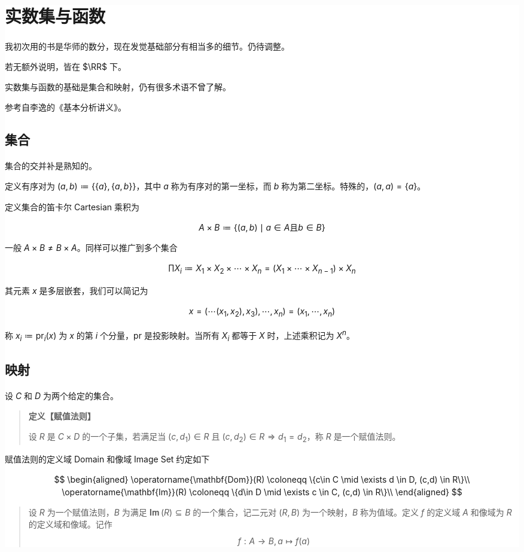 # 实数集与函数

我初次用的书是华师的数分，现在发觉基础部分有相当多的细节。仍待调整。

若无额外说明，皆在 $\RR$ 下。

实数集与函数的基础是集合和映射，仍有很多术语不曾了解。

参考自李逸的《基本分析讲义》。

## 集合

集合的交并补是熟知的。

定义有序对为 $(a,b) \coloneqq  \{\{a\},\{a,b\}\}$，其中 $a$ 称为有序对的第一坐标，而 $b$ 称为第二坐标。特殊的，$(a,a) = \{a\}$。

定义集合的笛卡尔 Cartesian 乘积为

$$
A \times B \coloneqq  \{(a,b) \mid a\in A \text{且} b\in B\}
$$

一般 $A \times B \ne B \times A$。同样可以推广到多个集合

$$
\prod X_i \coloneqq  X_1 \times X_2 \times \cdots \times X_n = (X_1 \times \cdots \times X_{n-1}) \times X_n
$$

其元素 $x$ 是多层嵌套，我们可以简记为

$$
x = (\cdots(x_1,x_2),x_3),\cdots,x_n) = (x_1,\cdots,x_n)
$$

称 $x_i \coloneqq  \mathrm{pr}_i(x)$ 为 $x$ 的第 $i$ 个分量，$\mathrm{pr}$ 是投影映射。当所有 $X_i$ 都等于 $X$ 时，上述乘积记为 $X^n$。

## 映射

设 $C$ 和 $D$ 为两个给定的集合。

> **定义【赋值法则】**
>
> 设 $R$ 是 $C\times D$ 的一个子集，若满足当 $(c,d_1)\in R$ 且 $(c,d_2)\in R \Rightarrow d_1=d_2$，称 $R$ 是一个赋值法则。

赋值法则的定义域 Domain 和像域 Image Set 约定如下

$$
\begin{aligned}
    \operatorname{\mathbf{Dom}}(R) \coloneqq  \{c\in C \mid \exists d \in D, (c,d) \in R\}\\
    \operatorname{\mathbf{Im}}(R) \coloneqq  \{d\in D \mid \exists c \in C, (c,d) \in R\}\\
\end{aligned}
$$


> 设 $R$ 为一个赋值法则，$B$ 为满足 $\operatorname{\mathbf{Im}}(R) \subseteq B$ 的一个集合，记二元对 $(R,B)$ 为一个映射，$B$ 称为值域。定义 $f$ 的定义域 $A$ 和像域为 $R$ 的定义域和像域。记作
> $$f:A\to B, a\mapsto f(a)$$
